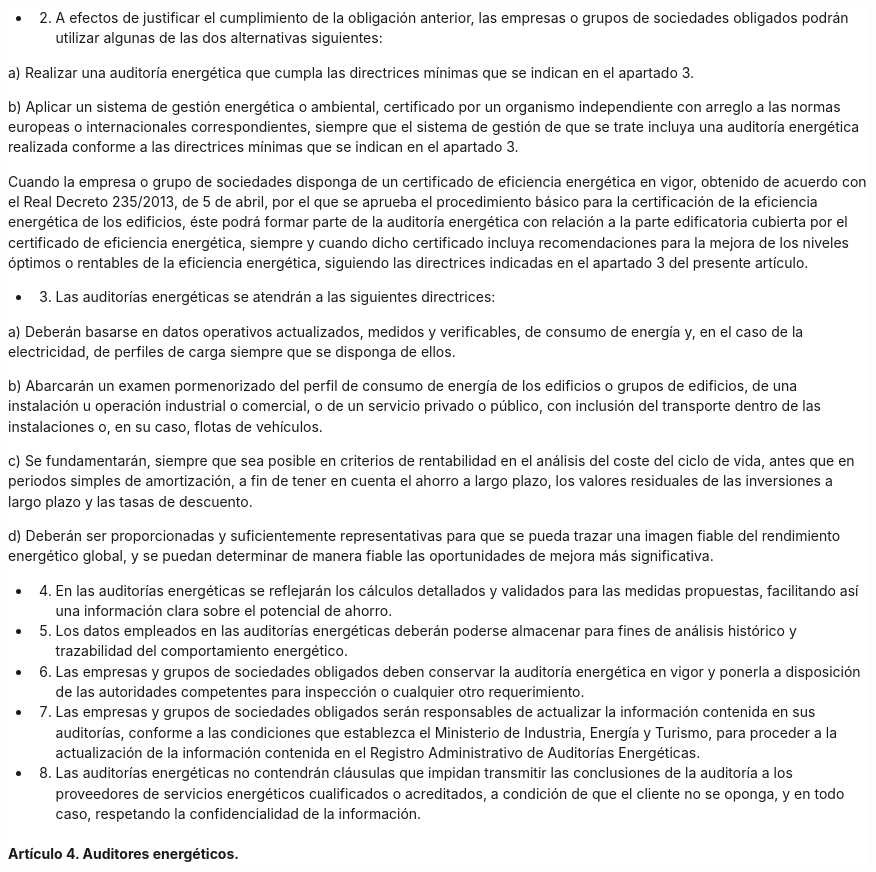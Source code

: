 - 2. A efectos de justificar el cumplimiento de la obligación anterior, las empresas o grupos de sociedades obligados  podrán utilizar algunas de las dos alternativas siguientes:

a) Realizar una auditoría energética que cumpla las directrices mínimas que se indican en el apartado 3.

b) Aplicar un sistema de gestión energética o ambiental, certificado por un organismo independiente con arreglo a las normas europeas o internacionales correspondientes, siempre que el  sistema de gestión de que se trate incluya una auditoría energética  realizada conforme a las directrices mínimas que se indican en el  apartado 3.

Cuando la empresa o grupo de sociedades  disponga de un certificado de eficiencia energética en vigor, obtenido  de acuerdo con el Real Decreto 235/2013, de 5 de abril, por el que se  aprueba el procedimiento básico para la certificación de la eficiencia  energética de los edificios, éste podrá formar parte de la auditoría  energética con relación a la parte edificatoria cubierta por el  certificado de eficiencia energética, siempre y cuando dicho certificado incluya recomendaciones para la mejora de los niveles óptimos o  rentables de la eficiencia energética, siguiendo las directrices  indicadas en el apartado 3 del presente artículo.

- 3. Las auditorías energéticas se atendrán a las siguientes directrices:

a) Deberán basarse en datos operativos  actualizados, medidos y verificables, de consumo de energía y, en el  caso de la electricidad, de perfiles de carga siempre que se disponga de ellos.

b) Abarcarán un examen pormenorizado del  perfil de consumo de energía de los edificios o grupos de edificios, de  una instalación u operación industrial o comercial, o de un servicio  privado o público, con inclusión del transporte dentro de las  instalaciones o, en su caso, flotas de vehículos.

c) Se fundamentarán, siempre que sea posible  en criterios de rentabilidad en el análisis del coste del ciclo de vida, antes que en periodos simples de amortización, a fin de tener en cuenta el ahorro a largo plazo, los valores residuales de las inversiones a  largo plazo y las tasas de descuento.

d) Deberán ser proporcionadas y  suficientemente representativas para que se pueda trazar una imagen  fiable del rendimiento energético global, y se puedan determinar de  manera fiable las oportunidades de mejora más significativa.

- 4. En las auditorías energéticas se  reflejarán los cálculos detallados y validados para las medidas  propuestas, facilitando así una información clara sobre el potencial de  ahorro.

- 5. Los datos empleados en las auditorías  energéticas deberán poderse almacenar para fines de análisis histórico y trazabilidad del comportamiento energético.

- 6. Las empresas y grupos de sociedades  obligados deben conservar la auditoría energética en vigor y ponerla a  disposición de las autoridades competentes para inspección o cualquier  otro requerimiento.

- 7. Las empresas y grupos de sociedades  obligados serán responsables de actualizar la información contenida en  sus auditorías, conforme a las condiciones que establezca el Ministerio  de Industria, Energía y Turismo, para proceder a la actualización de la  información contenida en el Registro Administrativo de Auditorías  Energéticas.

- 8. Las auditorías energéticas no contendrán  cláusulas que impidan transmitir las conclusiones de la auditoría a los  proveedores de servicios energéticos cualificados o acreditados, a  condición de que el cliente no se oponga, y en todo caso, respetando la  confidencialidad de la información.

#### Artículo 4. Auditores energéticos.
